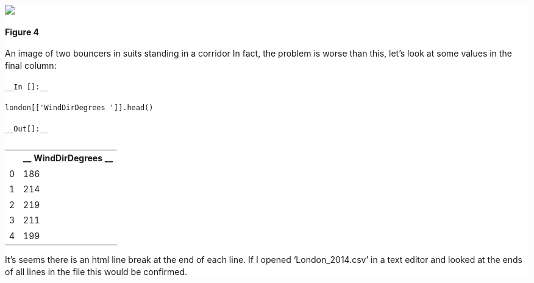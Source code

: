 
![](https://www.open.edu/openlearn/ocw/pluginfile.php/1393338/mod_oucontent/oucontent/71687/ou_futurelearn_learn_to_code_fig_1050.jpg)


__Figure 4__

An image of two bouncers in suits standing in a corridor 
In fact, the problem is worse than this, let’s look at some values in the final column:

`__In []:__`

`london[['WindDirDegrees
']].head()`

`__Out[]:__`
<table xmlns:str="http://exslt.org/strings">
<caption></caption>
<tbody>
<tr>
<th></th>
<th>__ WindDirDegrees 
__</th>
</tr>
<tr>
<td class="highlight_" rowspan="" colspan="">0</td>
<td class="highlight_" rowspan="" colspan="">186
</td>
</tr>
<tr>
<td class="highlight_" rowspan="" colspan="">1</td>
<td class="highlight_" rowspan="" colspan="">214
</td>
</tr>
<tr>
<td class="highlight_" rowspan="" colspan="">2</td>
<td class="highlight_" rowspan="" colspan="">219
</td>
</tr>
<tr>
<td class="highlight_" rowspan="" colspan="">3</td>
<td class="highlight_" rowspan="" colspan="">211
</td>
</tr>
<tr>
<td class="highlight_" rowspan="" colspan="">4</td>
<td class="highlight_" rowspan="" colspan="">199
</td>
</tr>
</tbody>
</table>

It’s seems there is an html line break at the end of each line. If I opened ‘London_2014.csv’ in a text editor and looked at the ends of all lines in the file this would be confirmed.
